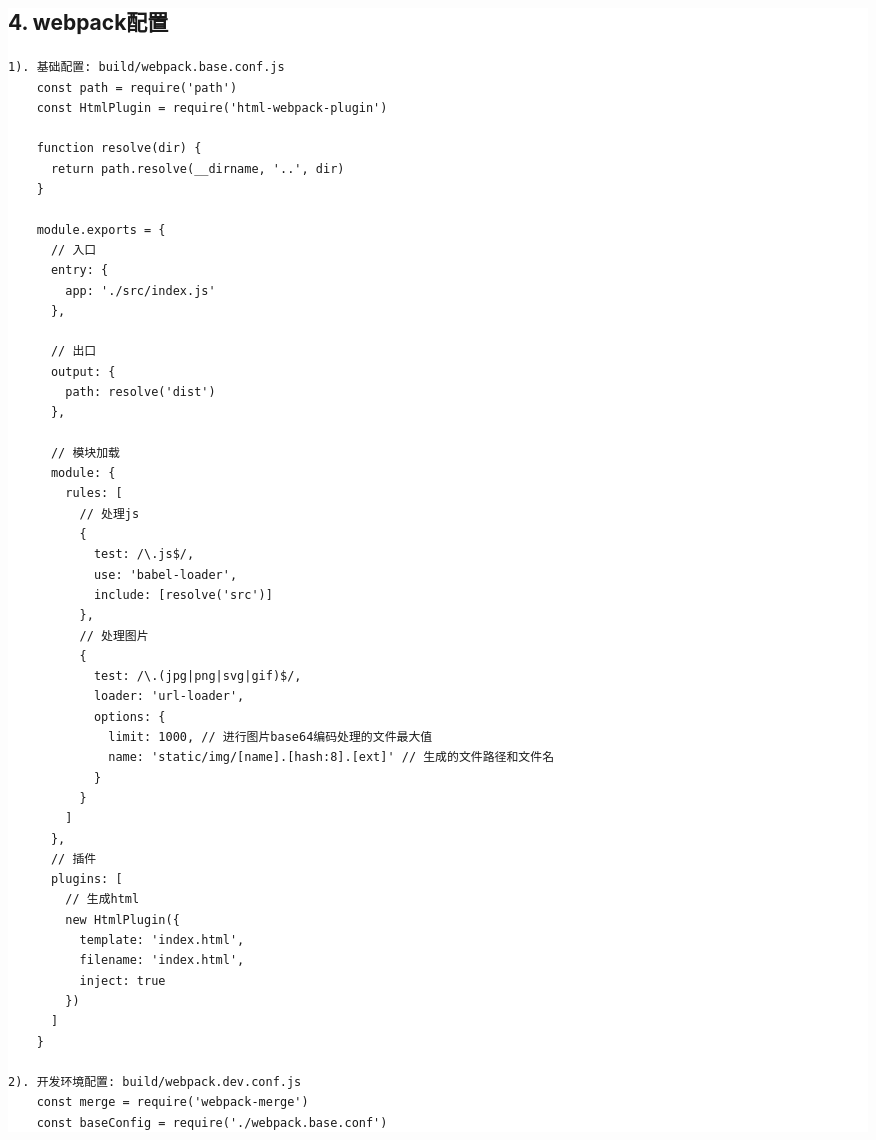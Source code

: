 ## 4. webpack配置
    1). 基础配置: build/webpack.base.conf.js
        const path = require('path')
        const HtmlPlugin = require('html-webpack-plugin')
        
        function resolve(dir) {
          return path.resolve(__dirname, '..', dir)
        }
        
        module.exports = {
          // 入口
          entry: {
            app: './src/index.js'
          },

          // 出口
          output: {
            path: resolve('dist')
          },
        
          // 模块加载
          module: {
            rules: [
              // 处理js
              {
                test: /\.js$/,
                use: 'babel-loader',
                include: [resolve('src')]
              },
              // 处理图片
              {
                test: /\.(jpg|png|svg|gif)$/,
                loader: 'url-loader',
                options: {
                  limit: 1000, // 进行图片base64编码处理的文件最大值
                  name: 'static/img/[name].[hash:8].[ext]' // 生成的文件路径和文件名
                }
              }
            ]
          },
          // 插件
          plugins: [
            // 生成html
            new HtmlPlugin({
              template: 'index.html',
              filename: 'index.html',
              inject: true
            })
          ]
        }
        
    2). 开发环境配置: build/webpack.dev.conf.js
        const merge = require('webpack-merge')
        const baseConfig = require('./webpack.base.conf')
        